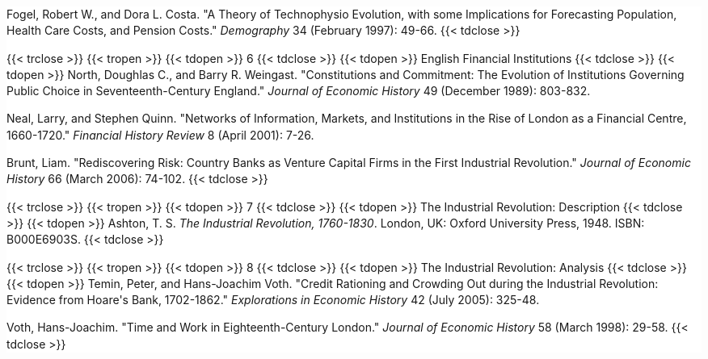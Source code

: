 Fogel, Robert W., and Dora L. Costa. "A Theory of Technophysio Evolution, with some Implications for Forecasting Population, Health Care Costs, and Pension Costs." _Demography_ 34 (February 1997): 49-66.
{{< tdclose >}}

{{< trclose >}}
{{< tropen >}}
{{< tdopen >}}
6
{{< tdclose >}}
{{< tdopen >}}
English Financial Institutions
{{< tdclose >}}
{{< tdopen >}}
North, Doughlas C., and Barry R. Weingast. "Constitutions and Commitment: The Evolution of Institutions Governing Public Choice in Seventeenth-Century England." _Journal of Economic History_ 49 (December 1989): 803-832.  
  
Neal, Larry, and Stephen Quinn. "Networks of Information, Markets, and Institutions in the Rise of London as a Financial Centre, 1660-1720." _Financial History Review_ 8 (April 2001): 7-26.  
  
Brunt, Liam. "Rediscovering Risk: Country Banks as Venture Capital Firms in the First Industrial Revolution." _Journal of Economic History_ 66 (March 2006): 74-102.
{{< tdclose >}}

{{< trclose >}}
{{< tropen >}}
{{< tdopen >}}
7
{{< tdclose >}}
{{< tdopen >}}
The Industrial Revolution: Description
{{< tdclose >}}
{{< tdopen >}}
Ashton, T. S. _The Industrial Revolution, 1760-1830_. London, UK: Oxford University Press, 1948. ISBN: B000E6903S.
{{< tdclose >}}

{{< trclose >}}
{{< tropen >}}
{{< tdopen >}}
8
{{< tdclose >}}
{{< tdopen >}}
The Industrial Revolution: Analysis
{{< tdclose >}}
{{< tdopen >}}
Temin, Peter, and Hans-Joachim Voth. "Credit Rationing and Crowding Out during the Industrial Revolution: Evidence from Hoare's Bank, 1702-1862." _Explorations in Economic History_ 42 (July 2005): 325-48.  
  
Voth, Hans-Joachim. "Time and Work in Eighteenth-Century London." _Journal of Economic History_ 58 (March 1998): 29-58.
{{< tdclose >}}

